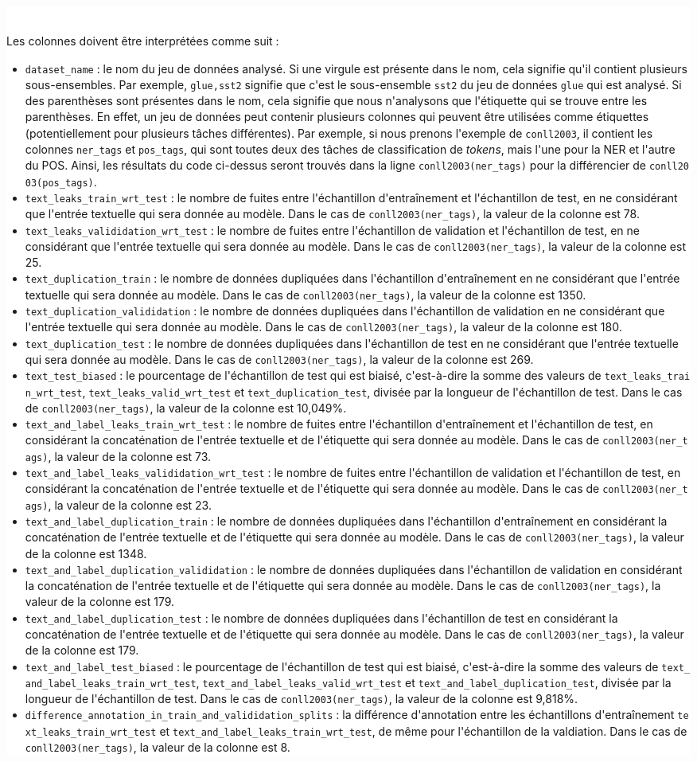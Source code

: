 <iframe
  src="https://huggingface.co/datasets/lbourdois/LLE/embed/viewer/lle/train"
  frameborder="0"
  width="100%"
  height="560px"
></iframe>

<br>

Les colonnes doivent être interprétées comme suit :
- `dataset_name` : le nom du jeu de données analysé. Si une virgule est présente dans le nom, cela signifie qu'il contient plusieurs sous-ensembles. Par exemple, `glue,sst2` signifie que c'est le sous-ensemble `sst2` du jeu de données `glue` qui est analysé.
Si des parenthèses sont présentes dans le nom, cela signifie que nous n'analysons que l'étiquette qui se trouve entre les parenthèses. En effet, un jeu de données peut contenir plusieurs colonnes qui peuvent être utilisées comme étiquettes (potentiellement pour plusieurs tâches différentes). Par exemple, si nous prenons l'exemple de `conll2003`, il contient les colonnes `ner_tags` et `pos_tags`, qui sont toutes deux des tâches de classification de *tokens*, mais l'une pour la NER et l'autre du POS. Ainsi, les résultats du code ci-dessus seront trouvés dans la ligne `conll2003(ner_tags)` pour la différencier de `conll2003(pos_tags)`.
- `text_leaks_train_wrt_test` : le nombre de fuites entre l'échantillon d'entraînement et l'échantillon de test, en ne considérant que l'entrée textuelle qui sera donnée au modèle. Dans le cas de `conll2003(ner_tags)`, la valeur de la colonne est 78.
- `text_leaks_valididation_wrt_test` : le nombre de fuites entre l'échantillon de validation et l'échantillon de test, en ne considérant que l'entrée textuelle qui sera donnée au modèle. Dans le cas de `conll2003(ner_tags)`, la valeur de la colonne est 25.
- `text_duplication_train` : le nombre de données dupliquées dans l'échantillon d'entraînement en ne considérant que l'entrée textuelle qui sera donnée au modèle. Dans le cas de `conll2003(ner_tags)`, la valeur de la colonne est 1350.
- `text_duplication_valididation` : le nombre de données dupliquées dans l'échantillon de validation en ne considérant que l'entrée textuelle qui sera donnée au modèle. Dans le cas de `conll2003(ner_tags)`, la valeur de la colonne est 180.
- `text_duplication_test` : le nombre de données dupliquées dans l'échantillon de test en ne considérant que l'entrée textuelle qui sera donnée au modèle. Dans le cas de `conll2003(ner_tags)`, la valeur de la colonne est 269.
- `text_test_biased` : le pourcentage de l'échantillon de test qui est biaisé, c'est-à-dire la somme des valeurs de `text_leaks_train_wrt_test`, `text_leaks_valid_wrt_test` et `text_duplication_test`, divisée par la longueur de l'échantillon de test. Dans le cas de `conll2003(ner_tags)`, la valeur de la colonne est 10,049%.
- `text_and_label_leaks_train_wrt_test` : le nombre de fuites entre l'échantillon d'entraînement et l'échantillon de test, en considérant la concaténation de l'entrée textuelle et de l'étiquette qui sera donnée au modèle. Dans le cas de `conll2003(ner_tags)`, la valeur de la colonne est 73.
- `text_and_label_leaks_valididation_wrt_test` : le nombre de fuites entre l'échantillon de validation et l'échantillon de test, en considérant la concaténation de l'entrée textuelle et de l'étiquette qui sera donnée au modèle. Dans le cas de `conll2003(ner_tags)`, la valeur de la colonne est 23. 
- `text_and_label_duplication_train` : le nombre de données dupliquées dans l'échantillon d'entraînement en considérant la concaténation de l'entrée textuelle et de l'étiquette qui sera donnée au modèle. Dans le cas de `conll2003(ner_tags)`, la valeur de la colonne est 1348.
- `text_and_label_duplication_valididation` : le nombre de données dupliquées dans l'échantillon de validation en considérant la concaténation de l'entrée textuelle et de l'étiquette qui sera donnée au modèle. Dans le cas de `conll2003(ner_tags)`, la valeur de la colonne est 179.
- `text_and_label_duplication_test` : le nombre de données dupliquées dans l'échantillon de test en considérant la concaténation de l'entrée textuelle et de l'étiquette qui sera donnée au modèle. Dans le cas de `conll2003(ner_tags)`, la valeur de la colonne est 179.
- `text_and_label_test_biased` : le pourcentage de l'échantillon de test qui est biaisé, c'est-à-dire la somme des valeurs de `text_and_label_leaks_train_wrt_test`, `text_and_label_leaks_valid_wrt_test` et `text_and_label_duplication_test`, divisée par la longueur de l'échantillon de test. Dans le cas de `conll2003(ner_tags)`, la valeur de la colonne est 9,818%.
- `difference_annotation_in_train_and_valididation_splits` : la différence d'annotation entre les échantillons d'entraînement `text_leaks_train_wrt_test` et `text_and_label_leaks_train_wrt_test`, de même pour l'échantillon de la valdiation. Dans le cas de `conll2003(ner_tags)`, la valeur de la colonne est 8.

